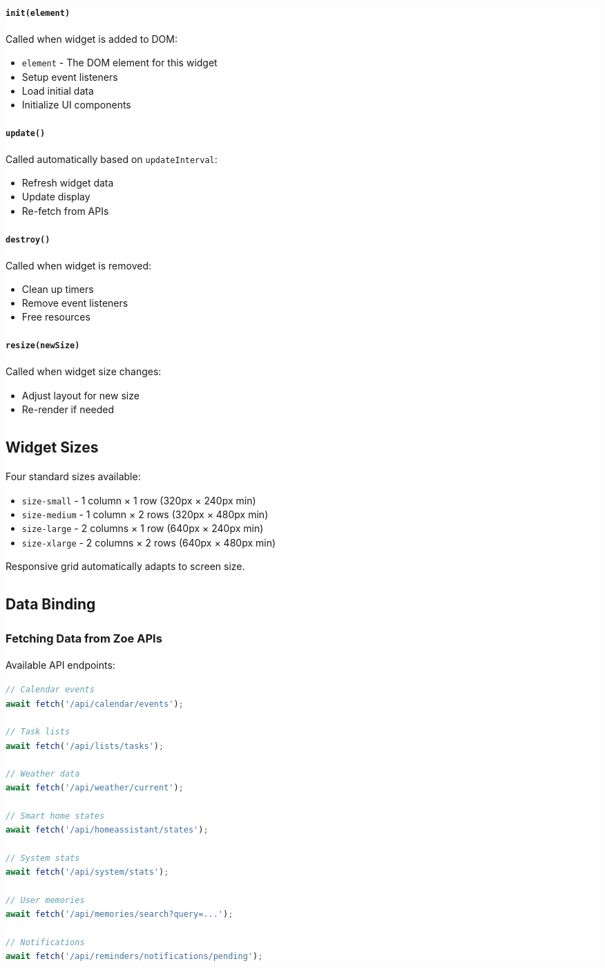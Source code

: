 #### `init(element)`
Called when widget is added to DOM:
- `element` - The DOM element for this widget
- Setup event listeners
- Load initial data
- Initialize UI components

#### `update()`
Called automatically based on `updateInterval`:
- Refresh widget data
- Update display
- Re-fetch from APIs

#### `destroy()`
Called when widget is removed:
- Clean up timers
- Remove event listeners
- Free resources

#### `resize(newSize)`
Called when widget size changes:
- Adjust layout for new size
- Re-render if needed

## Widget Sizes

Four standard sizes available:

- `size-small` - 1 column × 1 row (320px × 240px min)
- `size-medium` - 1 column × 2 rows (320px × 480px min)
- `size-large` - 2 columns × 1 row (640px × 240px min)
- `size-xlarge` - 2 columns × 2 rows (640px × 480px min)

Responsive grid automatically adapts to screen size.

## Data Binding

### Fetching Data from Zoe APIs

Available API endpoints:

```javascript
// Calendar events
await fetch('/api/calendar/events');

// Task lists
await fetch('/api/lists/tasks');

// Weather data
await fetch('/api/weather/current');

// Smart home states
await fetch('/api/homeassistant/states');

// System stats
await fetch('/api/system/stats');

// User memories
await fetch('/api/memories/search?query=...');

// Notifications
await fetch('/api/reminders/notifications/pending');
```
